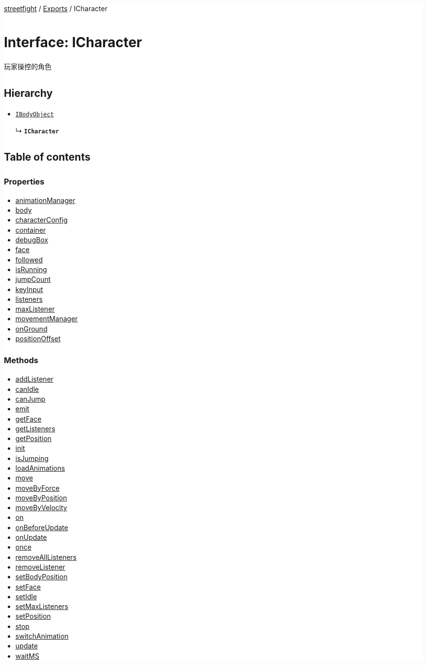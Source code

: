 [streetfight](../README.md) / [Exports](../modules.md) / ICharacter

# Interface: ICharacter

玩家操控的角色

## Hierarchy

- [`IBodyObject`](IBodyObject.md)

  ↳ **`ICharacter`**

## Table of contents

### Properties

- [animationManager](ICharacter.md#animationmanager)
- [body](ICharacter.md#body)
- [characterConfig](ICharacter.md#characterconfig)
- [container](ICharacter.md#container)
- [debugBox](ICharacter.md#debugbox)
- [face](ICharacter.md#face)
- [followed](ICharacter.md#followed)
- [isRunning](ICharacter.md#isrunning)
- [jumpCount](ICharacter.md#jumpcount)
- [keyInput](ICharacter.md#keyinput)
- [listeners](ICharacter.md#listeners)
- [maxListener](ICharacter.md#maxlistener)
- [movementManager](ICharacter.md#movementmanager)
- [onGround](ICharacter.md#onground)
- [positionOffset](ICharacter.md#positionoffset)

### Methods

- [addListener](ICharacter.md#addlistener)
- [canIdle](ICharacter.md#canidle)
- [canJump](ICharacter.md#canjump)
- [emit](ICharacter.md#emit)
- [getFace](ICharacter.md#getface)
- [getListeners](ICharacter.md#getlisteners)
- [getPosition](ICharacter.md#getposition)
- [init](ICharacter.md#init)
- [isJumping](ICharacter.md#isjumping)
- [loadAnimations](ICharacter.md#loadanimations)
- [move](ICharacter.md#move)
- [moveByForce](ICharacter.md#movebyforce)
- [moveByPosition](ICharacter.md#movebyposition)
- [moveByVelocity](ICharacter.md#movebyvelocity)
- [on](ICharacter.md#on)
- [onBeforeUpdate](ICharacter.md#onbeforeupdate)
- [onUpdate](ICharacter.md#onupdate)
- [once](ICharacter.md#once)
- [removeAllListeners](ICharacter.md#removealllisteners)
- [removeListener](ICharacter.md#removelistener)
- [setBodyPosition](ICharacter.md#setbodyposition)
- [setFace](ICharacter.md#setface)
- [setIdle](ICharacter.md#setidle)
- [setMaxListeners](ICharacter.md#setmaxlisteners)
- [setPosition](ICharacter.md#setposition)
- [stop](ICharacter.md#stop)
- [switchAnimation](ICharacter.md#switchanimation)
- [update](ICharacter.md#update)
- [waitMS](ICharacter.md#waitms)